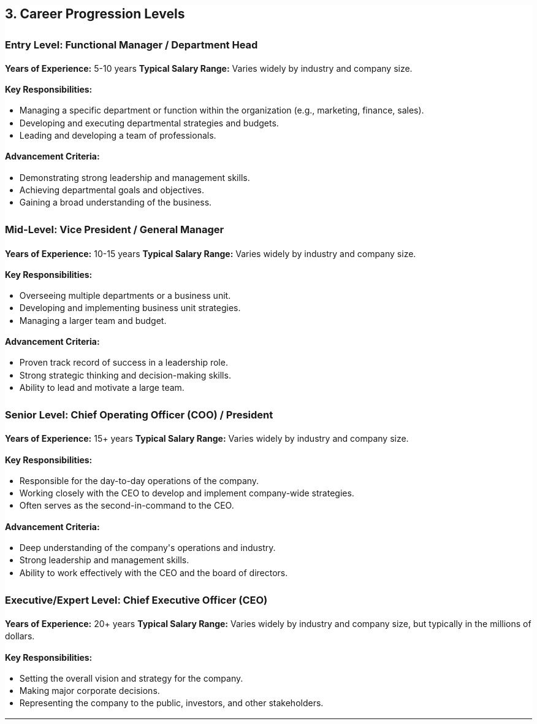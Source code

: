 ## 3. Career Progression Levels

### Entry Level: Functional Manager / Department Head
**Years of Experience:** 5-10 years
**Typical Salary Range:** Varies widely by industry and company size.

**Key Responsibilities:**
- Managing a specific department or function within the organization (e.g., marketing, finance, sales).
- Developing and executing departmental strategies and budgets.
- Leading and developing a team of professionals.

**Advancement Criteria:**
- Demonstrating strong leadership and management skills.
- Achieving departmental goals and objectives.
- Gaining a broad understanding of the business.

### Mid-Level: Vice President / General Manager
**Years of Experience:** 10-15 years
**Typical Salary Range:** Varies widely by industry and company size.

**Key Responsibilities:**
- Overseeing multiple departments or a business unit.
- Developing and implementing business unit strategies.
- Managing a larger team and budget.

**Advancement Criteria:**
- Proven track record of success in a leadership role.
- Strong strategic thinking and decision-making skills.
- Ability to lead and motivate a large team.

### Senior Level: Chief Operating Officer (COO) / President
**Years of Experience:** 15+ years
**Typical Salary Range:** Varies widely by industry and company size.

**Key Responsibilities:**
- Responsible for the day-to-day operations of the company.
- Working closely with the CEO to develop and implement company-wide strategies.
- Often serves as the second-in-command to the CEO.

**Advancement Criteria:**
- Deep understanding of the company's operations and industry.
- Strong leadership and management skills.
- Ability to work effectively with the CEO and the board of directors.

### Executive/Expert Level: Chief Executive Officer (CEO)
**Years of Experience:** 20+ years
**Typical Salary Range:** Varies widely by industry and company size, but typically in the millions of dollars.

**Key Responsibilities:**
- Setting the overall vision and strategy for the company.
- Making major corporate decisions.
- Representing the company to the public, investors, and other stakeholders.

---